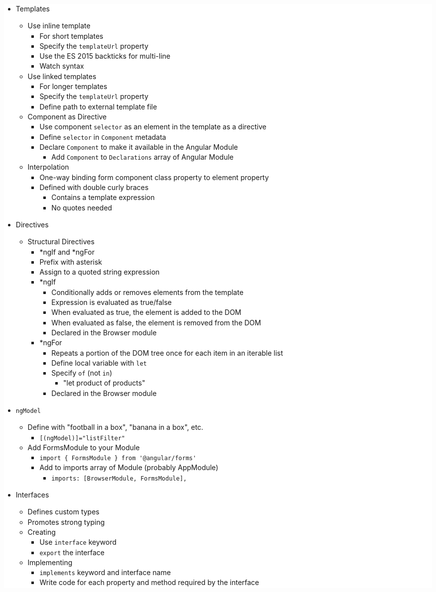 
* Templates
  * Use inline template
    * For short templates
    * Specify the `templateUrl` property
    * Use the ES 2015 backticks for multi-line
    * Watch syntax
  * Use linked templates
    * For longer templates
    * Specify the `templateUrl` property
    * Define path to external template file
  * Component as Directive
    * Use component `selector` as an element in the template as a directive
    * Define `selector` in `Component` metadata
    * Declare `Component` to make it available in the Angular Module
      * Add `Component` to `Declarations` array of Angular Module 
  * Interpolation
    * One-way binding form component class property to element property
    * Defined with double curly braces
      * Contains a template expression
      * No quotes needed

* Directives
  * Structural Directives
    * *ngIf and *ngFor
    * Prefix with asterisk
    * Assign to a quoted string expression
    * *ngIf
      * Conditionally adds or removes elements from the template
      * Expression is evaluated as true/false
      * When evaluated as true, the element is added to the DOM
      * When evaluated as false, the element is removed from the DOM
      * Declared in the Browser module
    * *ngFor
      * Repeats a portion of the DOM tree once for each item in an iterable list
      * Define local variable with `let`
      * Specify `of` (not `in`)
        * "let product of products"
      * Declared in the Browser module

* `ngModel`
  * Define with "football in a box", "banana in a box", etc.
    * `[(ngModel)]="listFilter"`
  * Add FormsModule to your Module
    * `import { FormsModule } from '@angular/forms'`
    * Add to imports array of Module (probably AppModule)
      * `imports: [BrowserModule, FormsModule],`

* Interfaces
  * Defines custom types
  * Promotes strong typing
  * Creating
    * Use `interface` keyword
    * `export` the interface
  * Implementing
    * `implements` keyword and interface name
    * Write code for each property and method required by the interface
    